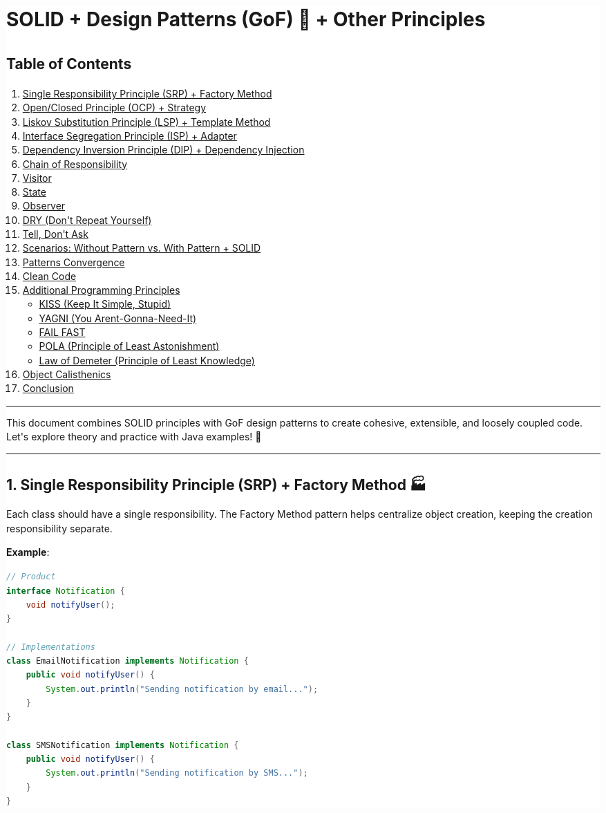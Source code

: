 # SOLID + Design Patterns (GoF) 🤝 + Other Principles

## Table of Contents

1. [Single Responsibility Principle (SRP) + Factory Method](#1-single-responsibility-principle-srp--factory-method-)
2. [Open/Closed Principle (OCP) + Strategy](#2-openclosed-principle-ocp--strategy-)
3. [Liskov Substitution Principle (LSP) + Template Method](#3-liskov-substitution-principle-lsp--template-method-)
4. [Interface Segregation Principle (ISP) + Adapter](#4-interface-segregation-principle-isp--adapter-)
5. [Dependency Inversion Principle (DIP) + Dependency Injection](#5-dependency-injection--dip)
6. [Chain of Responsibility](#6-chain-of-responsibility)
7. [Visitor](#7-visitor)
8. [State](#8-state)
9. [Observer](#9-observer)
10. [DRY (Don't Repeat Yourself)](#dry-dont-repeat-yourself)
11. [Tell, Don't Ask](#11-tell-dont-ask)
12. [Scenarios: Without Pattern vs. With Pattern + SOLID](#scenarios-without-pattern-vs-with-pattern--solid)
13. [Patterns Convergence](#patterns-convergence-)
14. [Clean Code](#clean-code-)
15. [Additional Programming Principles](#additional-programming-principles)
    - [KISS (Keep It Simple, Stupid)](#kiss-keep-it-simple-stupid)
    - [YAGNI (You Arent-Gonna-Need-It)](#yagni-you-arent-gonna-need-it)
    - [FAIL FAST](#fail-fast)
    - [POLA (Principle of Least Astonishment)](#pola-principle-of-least-astonishment)
    - [Law of Demeter (Principle of Least Knowledge)](#law-of-demeter-principle-of-least-knowledge)
16. [Object Calisthenics](#object-calisthenics-️️)
17. [Conclusion](#conclusion-)

---

This document combines SOLID principles with GoF design patterns to create cohesive, extensible, and loosely coupled code. Let's explore theory and practice with Java examples! 🚀

---

## 1. **Single Responsibility Principle (SRP)** + Factory Method 🏭  
Each class should have a single responsibility. The Factory Method pattern helps centralize object creation, keeping the creation responsibility separate.

**Example**:  
```java
// Product
interface Notification {
    void notifyUser();
}

// Implementations
class EmailNotification implements Notification {
    public void notifyUser() {
        System.out.println("Sending notification by email...");
    }
}

class SMSNotification implements Notification {
    public void notifyUser() {
        System.out.println("Sending notification by SMS...");
    }
}

```